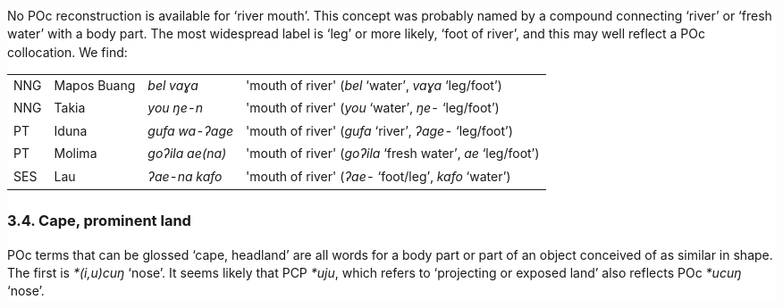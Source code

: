 

No POc reconstruction is available for ‘river mouth’. This concept was probably named by a compound connecting ‘river’ or ‘fresh water’ with a body part. The most widespread label is ‘leg’ or more likely, ‘foot of river’, and this may well reflect a POc collocation. We find:

<table id="2-3-3-3-47-nng-maposbuang-belvaa">
<tr>
<td>NNG</td>
<td>Mapos Buang</td>
<td><i>bel vaɣa</i></td>
<td>
'<span>mouth of river</span>' (<span><em>bel</em> ‘water’, <em>vaɣa</em> ‘leg/foot’</span>)</td>
</tr>
<tr>
<td>NNG</td>
<td>Takia</td>
<td><i>you ŋe-n</i></td>
<td>
'<span>mouth of river</span>' (<span><em>you</em> ‘water’, <em>ŋe-</em> ‘leg/foot’</span>)</td>
</tr>
<tr>
<td>PT</td>
<td>Iduna</td>
<td><i>gufa wa-ʔage</i></td>
<td>
'<span>mouth of river</span>' (<span><em>gufa</em> ‘river’, <em>ʔage-</em> ‘leg/foot’</span>)</td>
</tr>
<tr>
<td>PT</td>
<td>Molima</td>
<td><i>goʔila ae(na)</i></td>
<td>
'<span>mouth of river</span>' (<span><em>goʔila</em> ‘fresh water’, <em>ae</em> ‘leg/foot’</span>)</td>
</tr>
<tr>
<td>SES</td>
<td>Lau</td>
<td><i>ʔae-na kafo</i></td>
<td>
'<span>mouth of river</span>' (<span><em>ʔae-</em> ‘foot/leg’, <em>kafo</em> ‘water’</span>)</td>
</tr>
</table>


<a id="s-3-4"></a>

### 3.4. Cape, prominent land



<a id="p-48"></a>

POc terms that can be glossed ‘cape, headland’ are all words for a body part or part of an object conceived of as similar in shape. The first is _&ast;(i,u)cuŋ_ ‘nose’. It seems likely that PCP _&ast;uju_, which refers to ‘projecting or exposed land’ also reflects POc _&ast;ucuŋ_ ‘nose’.
